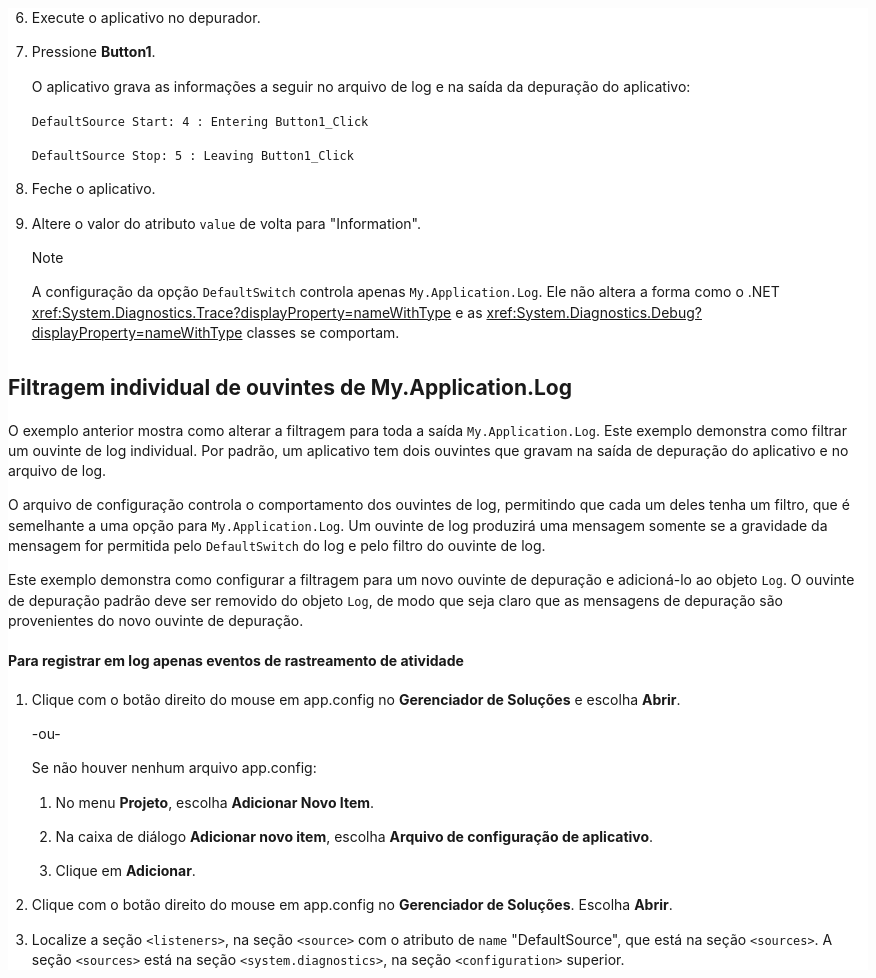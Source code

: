 6. Execute o aplicativo no depurador.

7. Pressione **Button1**.

     O aplicativo grava as informações a seguir no arquivo de log e na saída da depuração do aplicativo:

     `DefaultSource Start: 4 : Entering Button1_Click`

     `DefaultSource Stop: 5 : Leaving Button1_Click`

8. Feche o aplicativo.

9. Altere o valor do atributo `value` de volta para "Information".

    > [!NOTE]
    > A configuração da opção `DefaultSwitch` controla apenas `My.Application.Log`. Ele não altera a forma como o .NET <xref:System.Diagnostics.Trace?displayProperty=nameWithType> e as <xref:System.Diagnostics.Debug?displayProperty=nameWithType> classes se comportam.

## <a name="individual-filtering-for-myapplicationlog-listeners"></a>Filtragem individual de ouvintes de My.Application.Log

O exemplo anterior mostra como alterar a filtragem para toda a saída `My.Application.Log`. Este exemplo demonstra como filtrar um ouvinte de log individual. Por padrão, um aplicativo tem dois ouvintes que gravam na saída de depuração do aplicativo e no arquivo de log.

O arquivo de configuração controla o comportamento dos ouvintes de log, permitindo que cada um deles tenha um filtro, que é semelhante a uma opção para `My.Application.Log`. Um ouvinte de log produzirá uma mensagem somente se a gravidade da mensagem for permitida pelo `DefaultSwitch` do log e pelo filtro do ouvinte de log.

Este exemplo demonstra como configurar a filtragem para um novo ouvinte de depuração e adicioná-lo ao objeto `Log`. O ouvinte de depuração padrão deve ser removido do objeto `Log`, de modo que seja claro que as mensagens de depuração são provenientes do novo ouvinte de depuração.

#### <a name="to-log-only-activity-tracing-events"></a>Para registrar em log apenas eventos de rastreamento de atividade

1. Clique com o botão direito do mouse em app.config no **Gerenciador de Soluções** e escolha **Abrir**.

     \-ou-

     Se não houver nenhum arquivo app.config:

    1. No menu **Projeto**, escolha **Adicionar Novo Item**.

    2. Na caixa de diálogo **Adicionar novo item**, escolha **Arquivo de configuração de aplicativo**.

    3. Clique em **Adicionar**.

2. Clique com o botão direito do mouse em app.config no **Gerenciador de Soluções**. Escolha **Abrir**.

3. Localize a seção `<listeners>`, na seção `<source>` com o atributo de `name` "DefaultSource", que está na seção `<sources>`. A seção `<sources>` está na seção `<system.diagnostics>`, na seção `<configuration>` superior.
